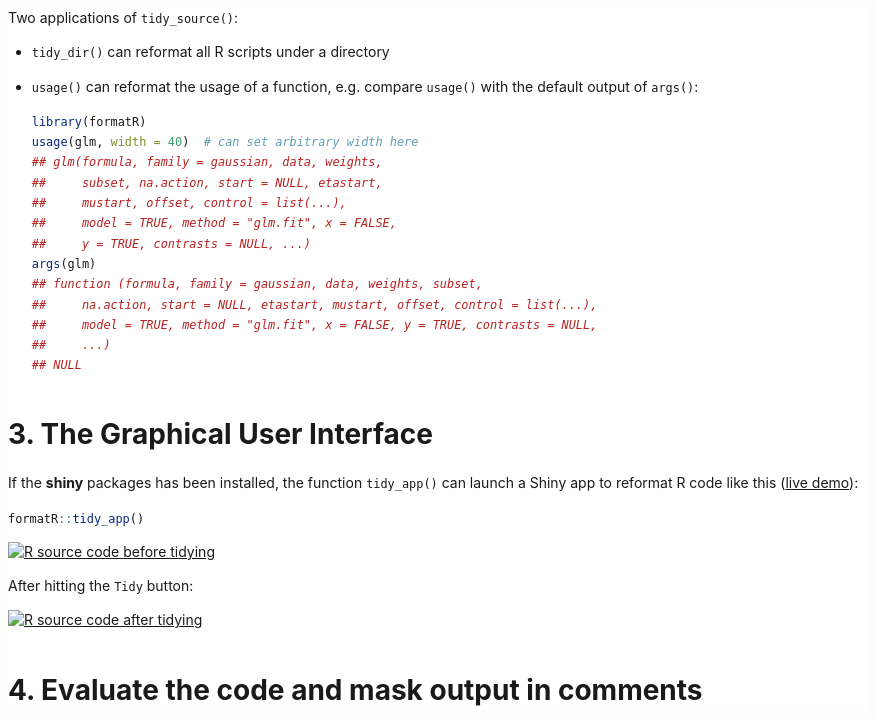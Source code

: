 Two applications of `tidy_source()`:

- `tidy_dir()` can reformat all R scripts under a directory
- `usage()` can reformat the usage of a function, e.g. compare `usage()` with the default output of `args()`:
    
    ```r
    library(formatR)
    usage(glm, width = 40)  # can set arbitrary width here
    ## glm(formula, family = gaussian, data, weights, 
    ##     subset, na.action, start = NULL, etastart, 
    ##     mustart, offset, control = list(...), 
    ##     model = TRUE, method = "glm.fit", x = FALSE, 
    ##     y = TRUE, contrasts = NULL, ...)
    args(glm)
    ## function (formula, family = gaussian, data, weights, subset, 
    ##     na.action, start = NULL, etastart, mustart, offset, control = list(...), 
    ##     model = TRUE, method = "glm.fit", x = FALSE, y = TRUE, contrasts = NULL, 
    ##     ...) 
    ## NULL
    ```

# 3. The Graphical User Interface

If the **shiny** packages has been installed, the function `tidy_app()` can launch a Shiny app to reformat R code like this ([live demo](https://yihui.shinyapps.io/formatR/)):

```r
formatR::tidy_app()
```

[![R source code before tidying](https://db.yihui.name/imgur/lUgtEAb.png)](https://yihui.shinyapps.io/formatR/)

After hitting the `Tidy` button:

[![R source code after tidying](https://db.yihui.name/imgur/TBZm0B8.png)](https://yihui.shinyapps.io/formatR/)

# 4. Evaluate the code and mask output in comments
